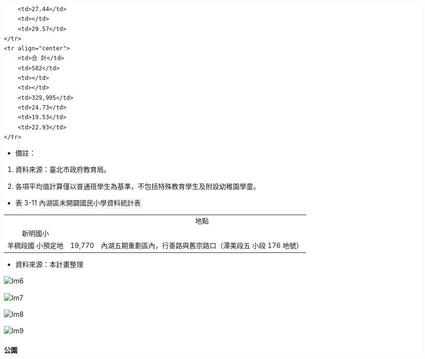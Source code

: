 		<td>27.44</td>
		<td></td>
		<td>29.57</td>
	</tr>
	<tr align="center">
		<td>合 計</td>
		<td>582</td>
		<td></td>
		<td></td>
		<td>329,995</td>
		<td>24.73</td>
		<td>19.53</td>
		<td>22.93</td>
	</tr>
</table>

- 備註：

1. 資料來源：臺北市政府教育局。

1. 各項平均值計算僅以普通班學生為基準，不包括特殊教育學生及附設幼稚園學童。

- 表 3-11  內湖區未開闢國民小學資料統計表

<table align="center">
	<tr align="center">
		<td></td>
		<td></td>
		<td>地點</td>
	</tr>
	<tr align="center">
		<td>新明國小</td>
		<td></td>
		<td></td>
	</tr>
	<tr align="center">
		<td>羊稠段國 小預定地</td>
		<td>19,770</td>
		<td>內湖五期重劃區內，行善路與舊宗路口（潭美段五 小段 176 地號）</td>
	</tr>
</table>

- 資料來源：本計畫整理

![Im6](images/Im6)

![Im7](images/Im7)

![Im8](images/Im8)

![Im9](images/Im9)

#### 公園
